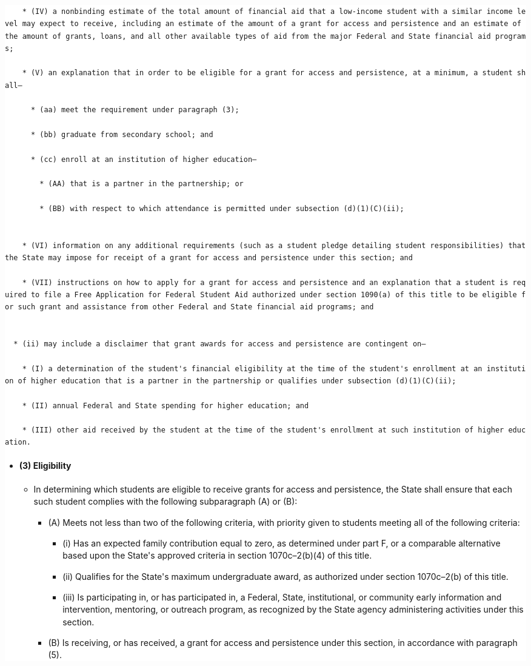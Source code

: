         * (IV) a nonbinding estimate of the total amount of financial aid that a low-income student with a similar income level may expect to receive, including an estimate of the amount of a grant for access and persistence and an estimate of the amount of grants, loans, and all other available types of aid from the major Federal and State financial aid programs;

        * (V) an explanation that in order to be eligible for a grant for access and persistence, at a minimum, a student shall—

          * (aa) meet the requirement under paragraph (3);

          * (bb) graduate from secondary school; and

          * (cc) enroll at an institution of higher education—

            * (AA) that is a partner in the partnership; or

            * (BB) with respect to which attendance is permitted under subsection (d)(1)(C)(ii);


        * (VI) information on any additional requirements (such as a student pledge detailing student responsibilities) that the State may impose for receipt of a grant for access and persistence under this section; and

        * (VII) instructions on how to apply for a grant for access and persistence and an explanation that a student is required to file a Free Application for Federal Student Aid authorized under section 1090(a) of this title to be eligible for such grant and assistance from other Federal and State financial aid programs; and


      * (ii) may include a disclaimer that grant awards for access and persistence are contingent on—

        * (I) a determination of the student's financial eligibility at the time of the student's enrollment at an institution of higher education that is a partner in the partnership or qualifies under subsection (d)(1)(C)(ii);

        * (II) annual Federal and State spending for higher education; and

        * (III) other aid received by the student at the time of the student's enrollment at such institution of higher education.

* #### (3) Eligibility
  * In determining which students are eligible to receive grants for access and persistence, the State shall ensure that each such student complies with the following subparagraph (A) or (B):

    * (A) Meets not less than two of the following criteria, with priority given to students meeting all of the following criteria:

      * (i) Has an expected family contribution equal to zero, as determined under part F, or a comparable alternative based upon the State's approved criteria in section 1070c–2(b)(4) of this title.

      * (ii) Qualifies for the State's maximum undergraduate award, as authorized under section 1070c–2(b) of this title.

      * (iii) Is participating in, or has participated in, a Federal, State, institutional, or community early information and intervention, mentoring, or outreach program, as recognized by the State agency administering activities under this section.


    * (B) Is receiving, or has received, a grant for access and persistence under this section, in accordance with paragraph (5).
